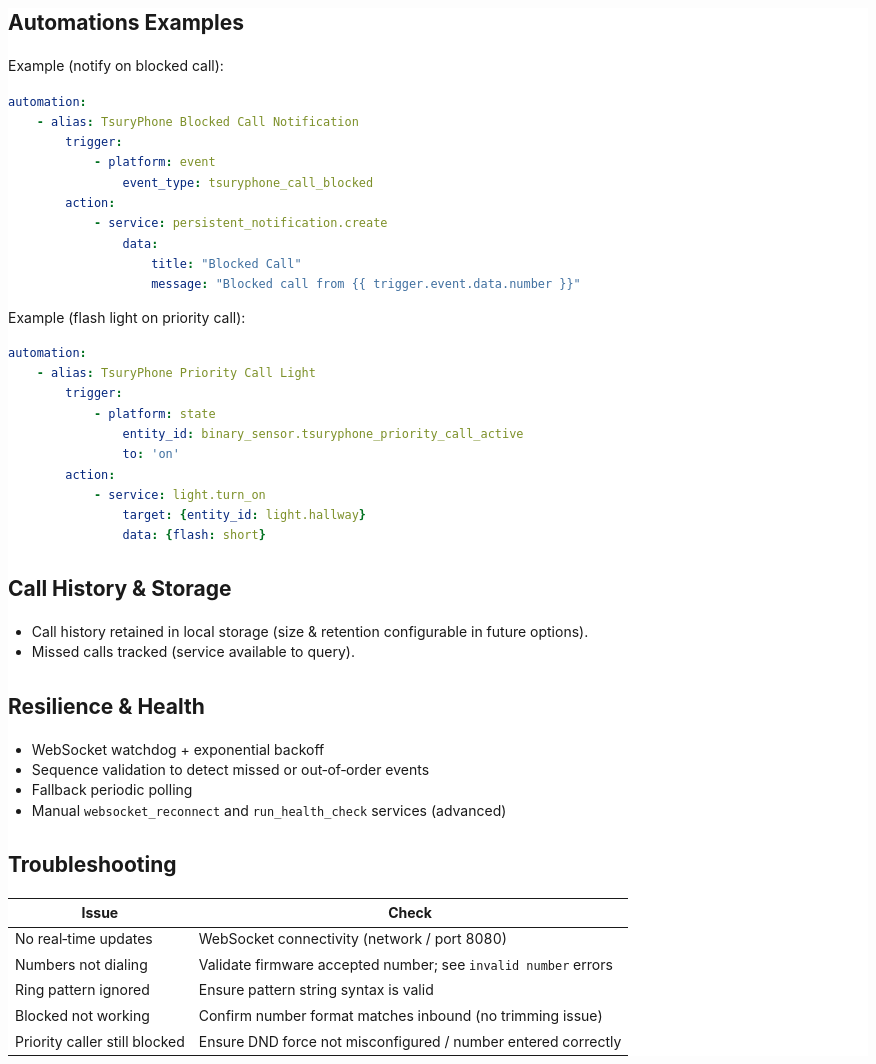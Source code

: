 ## Automations Examples

Example (notify on blocked call):

```yaml
automation:
	- alias: TsuryPhone Blocked Call Notification
		trigger:
			- platform: event
				event_type: tsuryphone_call_blocked
		action:
			- service: persistent_notification.create
				data:
					title: "Blocked Call"
					message: "Blocked call from {{ trigger.event.data.number }}"
```

Example (flash light on priority call):

```yaml
automation:
	- alias: TsuryPhone Priority Call Light
		trigger:
			- platform: state
				entity_id: binary_sensor.tsuryphone_priority_call_active
				to: 'on'
		action:
			- service: light.turn_on
				target: {entity_id: light.hallway}
				data: {flash: short}
```

## Call History & Storage

- Call history retained in local storage (size & retention configurable in future options).
- Missed calls tracked (service available to query).

## Resilience & Health

- WebSocket watchdog + exponential backoff
- Sequence validation to detect missed or out‑of‑order events
- Fallback periodic polling
- Manual `websocket_reconnect` and `run_health_check` services (advanced)

## Troubleshooting

| Issue                         | Check                                                          |
| ----------------------------- | -------------------------------------------------------------- |
| No real‑time updates          | WebSocket connectivity (network / port 8080)                   |
| Numbers not dialing           | Validate firmware accepted number; see `invalid number` errors |
| Ring pattern ignored          | Ensure pattern string syntax is valid                          |
| Blocked not working           | Confirm number format matches inbound (no trimming issue)      |
| Priority caller still blocked | Ensure DND force not misconfigured / number entered correctly  |

